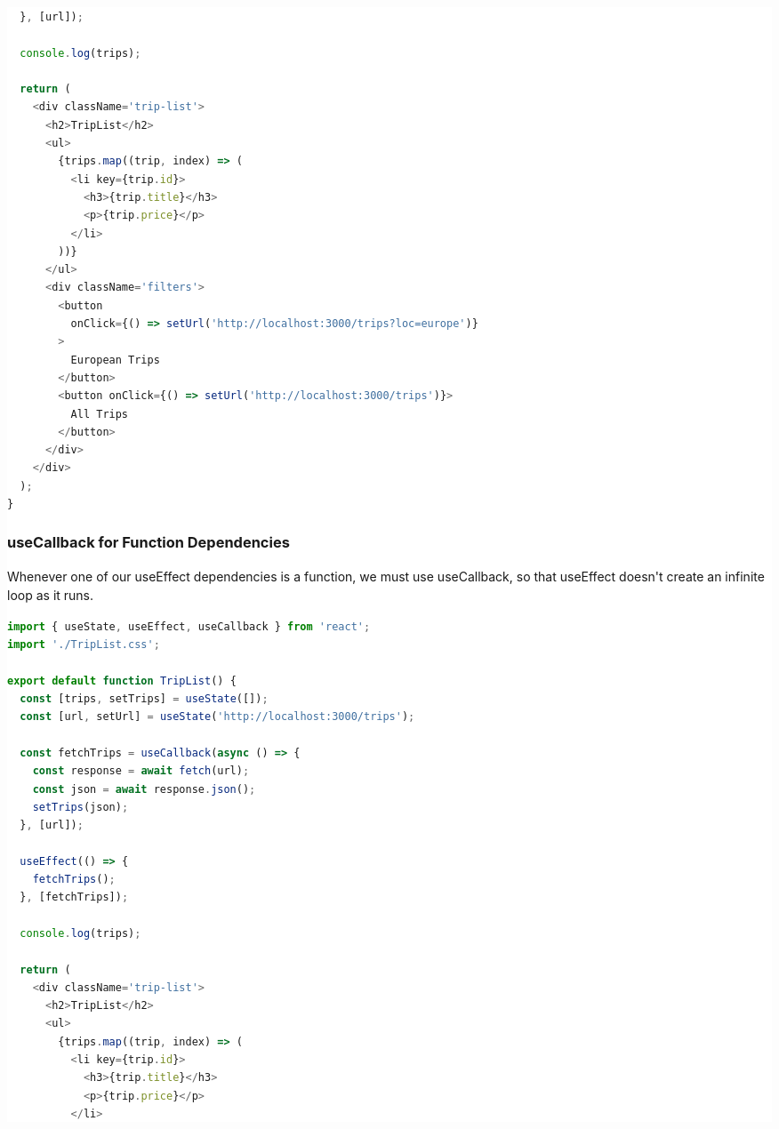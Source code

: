 ```js
  }, [url]);

  console.log(trips);

  return (
    <div className='trip-list'>
      <h2>TripList</h2>
      <ul>
        {trips.map((trip, index) => (
          <li key={trip.id}>
            <h3>{trip.title}</h3>
            <p>{trip.price}</p>
          </li>
        ))}
      </ul>
      <div className='filters'>
        <button
          onClick={() => setUrl('http://localhost:3000/trips?loc=europe')}
        >
          European Trips
        </button>
        <button onClick={() => setUrl('http://localhost:3000/trips')}>
          All Trips
        </button>
      </div>
    </div>
  );
}
```

### useCallback for Function Dependencies

Whenever one of our useEffect dependencies is a function, we must use useCallback, so that useEffect doesn't create an infinite loop as it runs.

```js
import { useState, useEffect, useCallback } from 'react';
import './TripList.css';

export default function TripList() {
  const [trips, setTrips] = useState([]);
  const [url, setUrl] = useState('http://localhost:3000/trips');

  const fetchTrips = useCallback(async () => {
    const response = await fetch(url);
    const json = await response.json();
    setTrips(json);
  }, [url]);

  useEffect(() => {
    fetchTrips();
  }, [fetchTrips]);

  console.log(trips);

  return (
    <div className='trip-list'>
      <h2>TripList</h2>
      <ul>
        {trips.map((trip, index) => (
          <li key={trip.id}>
            <h3>{trip.title}</h3>
            <p>{trip.price}</p>
          </li>
```
